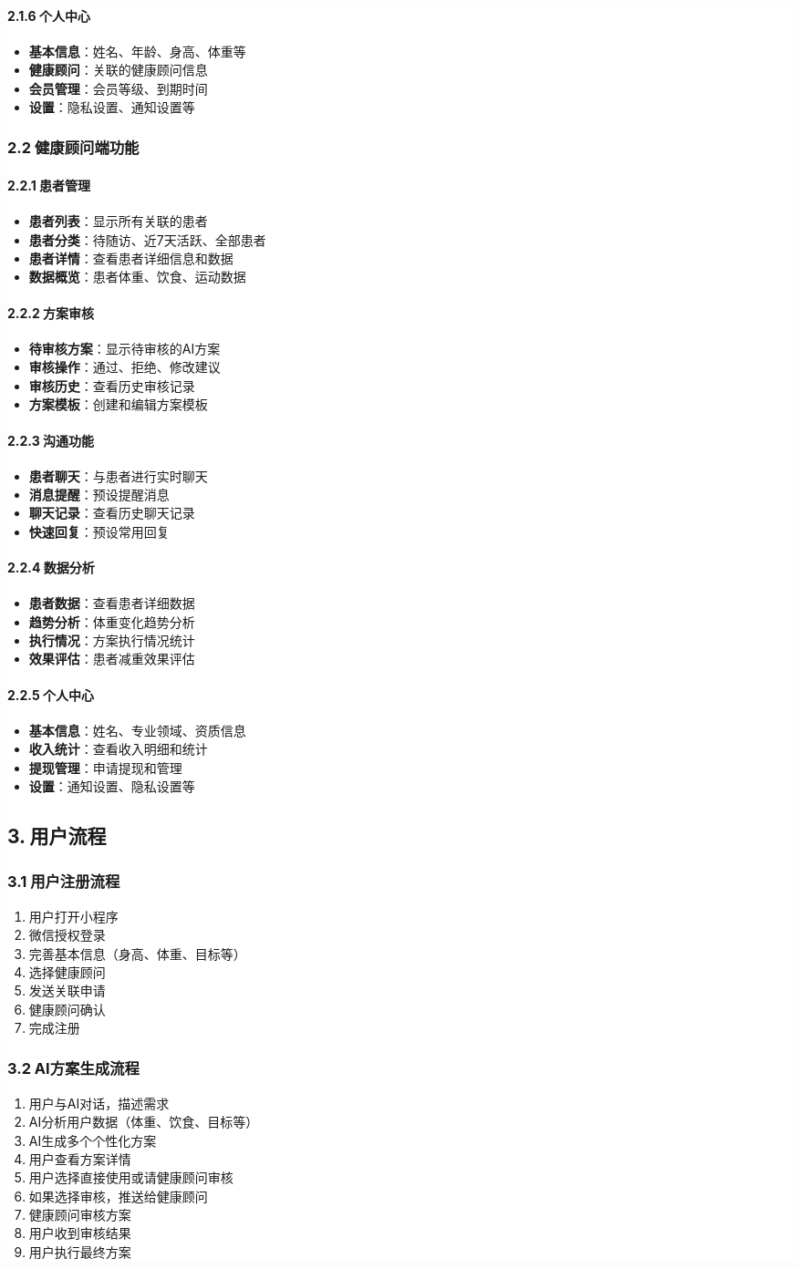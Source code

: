#### 2.1.6 个人中心
- **基本信息**：姓名、年龄、身高、体重等
- **健康顾问**：关联的健康顾问信息
- **会员管理**：会员等级、到期时间
- **设置**：隐私设置、通知设置等

### 2.2 健康顾问端功能

#### 2.2.1 患者管理
- **患者列表**：显示所有关联的患者
- **患者分类**：待随访、近7天活跃、全部患者
- **患者详情**：查看患者详细信息和数据
- **数据概览**：患者体重、饮食、运动数据

#### 2.2.2 方案审核
- **待审核方案**：显示待审核的AI方案
- **审核操作**：通过、拒绝、修改建议
- **审核历史**：查看历史审核记录
- **方案模板**：创建和编辑方案模板

#### 2.2.3 沟通功能
- **患者聊天**：与患者进行实时聊天
- **消息提醒**：预设提醒消息
- **聊天记录**：查看历史聊天记录
- **快速回复**：预设常用回复

#### 2.2.4 数据分析
- **患者数据**：查看患者详细数据
- **趋势分析**：体重变化趋势分析
- **执行情况**：方案执行情况统计
- **效果评估**：患者减重效果评估

#### 2.2.5 个人中心
- **基本信息**：姓名、专业领域、资质信息
- **收入统计**：查看收入明细和统计
- **提现管理**：申请提现和管理
- **设置**：通知设置、隐私设置等

## 3. 用户流程

### 3.1 用户注册流程
1. 用户打开小程序
2. 微信授权登录
3. 完善基本信息（身高、体重、目标等）
4. 选择健康顾问
5. 发送关联申请
6. 健康顾问确认
7. 完成注册

### 3.2 AI方案生成流程
1. 用户与AI对话，描述需求
2. AI分析用户数据（体重、饮食、目标等）
3. AI生成多个个性化方案
4. 用户查看方案详情
5. 用户选择直接使用或请健康顾问审核
6. 如果选择审核，推送给健康顾问
7. 健康顾问审核方案
8. 用户收到审核结果
9. 用户执行最终方案

